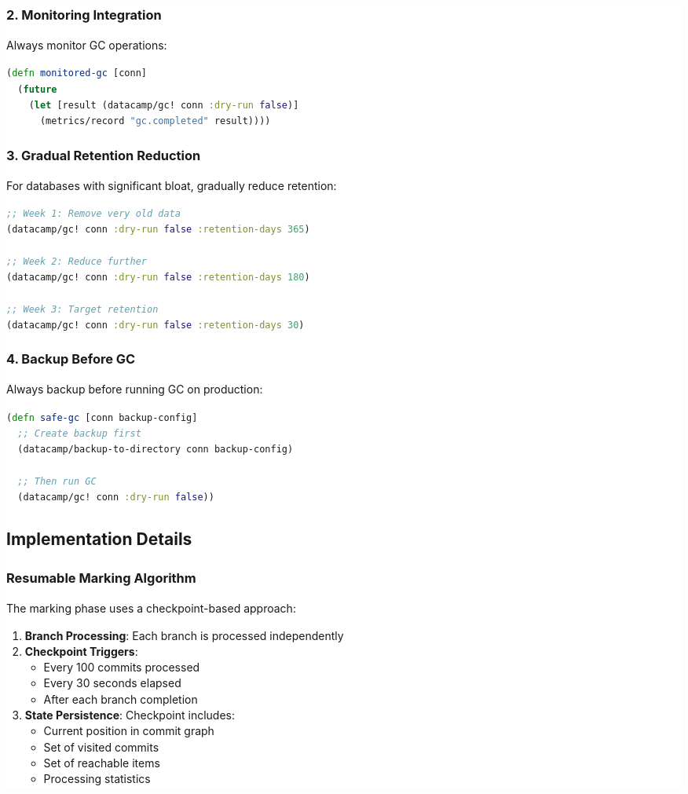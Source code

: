 ### 2. Monitoring Integration

Always monitor GC operations:

```clojure
(defn monitored-gc [conn]
  (future
    (let [result (datacamp/gc! conn :dry-run false)]
      (metrics/record "gc.completed" result))))
```

### 3. Gradual Retention Reduction

For databases with significant bloat, gradually reduce retention:

```clojure
;; Week 1: Remove very old data
(datacamp/gc! conn :dry-run false :retention-days 365)

;; Week 2: Reduce further
(datacamp/gc! conn :dry-run false :retention-days 180)

;; Week 3: Target retention
(datacamp/gc! conn :dry-run false :retention-days 30)
```

### 4. Backup Before GC

Always backup before running GC on production:

```clojure
(defn safe-gc [conn backup-config]
  ;; Create backup first
  (datacamp/backup-to-directory conn backup-config)

  ;; Then run GC
  (datacamp/gc! conn :dry-run false))
```

## Implementation Details

### Resumable Marking Algorithm

The marking phase uses a checkpoint-based approach:

1. **Branch Processing**: Each branch is processed independently
2. **Checkpoint Triggers**:
   - Every 100 commits processed
   - Every 30 seconds elapsed
   - After each branch completion
3. **State Persistence**: Checkpoint includes:
   - Current position in commit graph
   - Set of visited commits
   - Set of reachable items
   - Processing statistics

